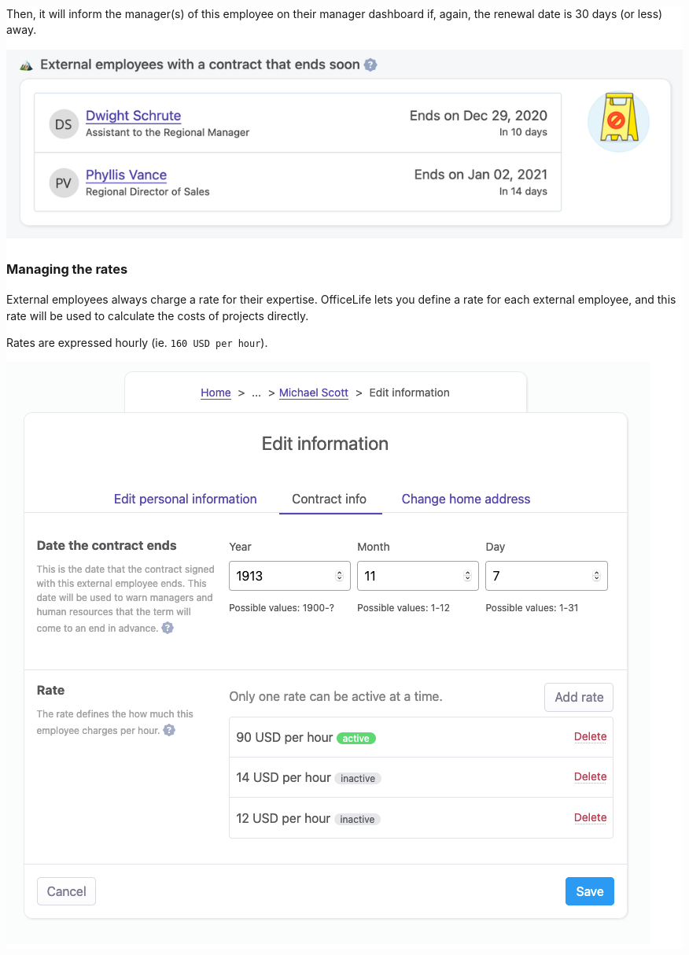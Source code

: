 Then, it will inform the manager(s) of this employee on their manager dashboard if, again, the renewal date is 30 days (or less) away.

![](./img/employee_contract_renewal_date_dashboard_manager.png)

### Managing the rates

External employees always charge a rate for their expertise. OfficeLife lets you define a rate for each external employee, and this rate will be used to calculate the costs of projects directly.

Rates are expressed hourly (ie. `160 USD per hour`).

![](./img/employee_contract_rate_list.png)
